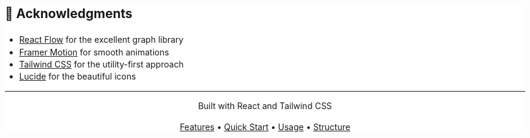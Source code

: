## 🙏 Acknowledgments

- [React Flow](https://reactflow.dev/) for the excellent graph library
- [Framer Motion](https://www.framer.com/motion/) for smooth animations
- [Tailwind CSS](https://tailwindcss.com/) for the utility-first approach
- [Lucide](https://lucide.dev/) for the beautiful icons

---

<div align="center">
  <p>Built with React and Tailwind CSS</p>
  <p>
    <a href="#-features">Features</a> •
    <a href="#-quick-start">Quick Start</a> •
    <a href="#-usage-guide">Usage</a> •
    <a href="#-project-structure">Structure</a>
  </p>
</div>